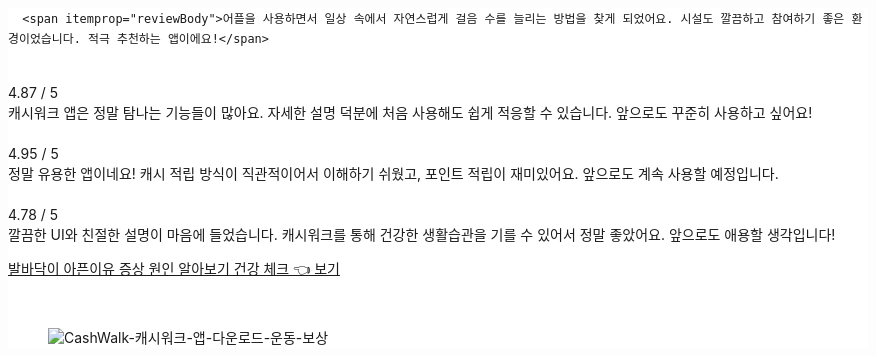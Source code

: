       <span itemprop="reviewBody">어플을 사용하면서 일상 속에서 자연스럽게 걸음 수를 늘리는 방법을 찾게 되었어요. 시설도 깔끔하고 참여하기 좋은 환경이었습니다. 적극 추천하는 앱이에요!</span>
  </div>
  <br>
  <div itemprop="review" itemscope itemtype="https://schema.org/Review">
      <div itemprop="reviewRating" itemscope itemtype="https://schema.org/Rating"> <span itemprop="ratingValue">4.87</span> / <span itemprop="bestRating">5</span> </div>
      <span itemprop="reviewBody">캐시워크 앱은 정말 탐나는 기능들이 많아요. 자세한 설명 덕분에 처음 사용해도 쉽게 적응할 수 있습니다. 앞으로도 꾸준히 사용하고 싶어요!</span>
  </div>
  <br>
  <div itemprop="review" itemscope itemtype="https://schema.org/Review">
      <div itemprop="reviewRating" itemscope itemtype="https://schema.org/Rating"> <span itemprop="ratingValue">4.95</span> / <span itemprop="bestRating">5</span> </div>
      <span itemprop="reviewBody">정말 유용한 앱이네요! 캐시 적립 방식이 직관적이어서 이해하기 쉬웠고, 포인트 적립이 재미있어요. 앞으로도 계속 사용할 예정입니다.</span>
  </div>
  <br>
  <div itemprop="review" itemscope itemtype="https://schema.org/Review">
      <div itemprop="reviewRating" itemscope itemtype="https://schema.org/Rating"> <span itemprop="ratingValue">4.78</span> / <span itemprop="bestRating">5</span> </div>
      <span itemprop="reviewBody">깔끔한 UI와 친절한 설명이 마음에 들었습니다. 캐시워크를 통해 건강한 생활습관을 기를 수 있어서 정말 좋았어요. 앞으로도 애용할 생각입니다!</span>
  </div>
  </blockquote>
</div>
<p><a class="click-button" title="발바닥이 아픈이유 증상 원인 알아보기 건강 체크" href="https://purplelist.github.io/posts/%EB%B0%9C%EB%B0%94%EB%8B%A5%EC%9D%B4-%EC%95%84%ED%94%88%EC%9D%B4%EC%9C%A0-%EC%A6%9D%EC%83%81-%EC%9B%90%EC%9D%B8-%EC%95%8C%EC%95%84%EB%B3%B4%EA%B8%B0-%EA%B1%B4%EA%B0%95-%EC%B2%B4%ED%81%AC/" rel="dofollow">발바닥이 아픈이유 증상 원인 알아보기 건강 체크 👈 보기</a></p><br>
<figure class="image"><img src="https://purplelist.github.io/assets/img/thumbnail/CashWalk-캐시워크-앱-다운로드-운동-보상.webp" alt="CashWalk-캐시워크-앱-다운로드-운동-보상" width="256" height="256"></figure>